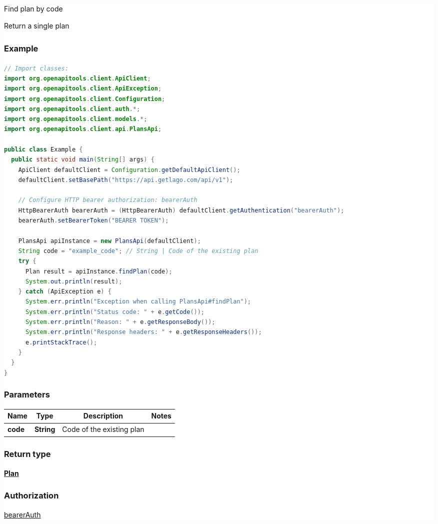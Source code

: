 Find plan by code

Return a single plan

### Example
```java
// Import classes:
import org.openapitools.client.ApiClient;
import org.openapitools.client.ApiException;
import org.openapitools.client.Configuration;
import org.openapitools.client.auth.*;
import org.openapitools.client.models.*;
import org.openapitools.client.api.PlansApi;

public class Example {
  public static void main(String[] args) {
    ApiClient defaultClient = Configuration.getDefaultApiClient();
    defaultClient.setBasePath("https://api.getlago.com/api/v1");
    
    // Configure HTTP bearer authorization: bearerAuth
    HttpBearerAuth bearerAuth = (HttpBearerAuth) defaultClient.getAuthentication("bearerAuth");
    bearerAuth.setBearerToken("BEARER TOKEN");

    PlansApi apiInstance = new PlansApi(defaultClient);
    String code = "example_code"; // String | Code of the existing plan
    try {
      Plan result = apiInstance.findPlan(code);
      System.out.println(result);
    } catch (ApiException e) {
      System.err.println("Exception when calling PlansApi#findPlan");
      System.err.println("Status code: " + e.getCode());
      System.err.println("Reason: " + e.getResponseBody());
      System.err.println("Response headers: " + e.getResponseHeaders());
      e.printStackTrace();
    }
  }
}
```

### Parameters

| Name | Type | Description  | Notes |
|------------- | ------------- | ------------- | -------------|
| **code** | **String**| Code of the existing plan | |

### Return type

[**Plan**](Plan.md)

### Authorization

[bearerAuth](../README.md#bearerAuth)

